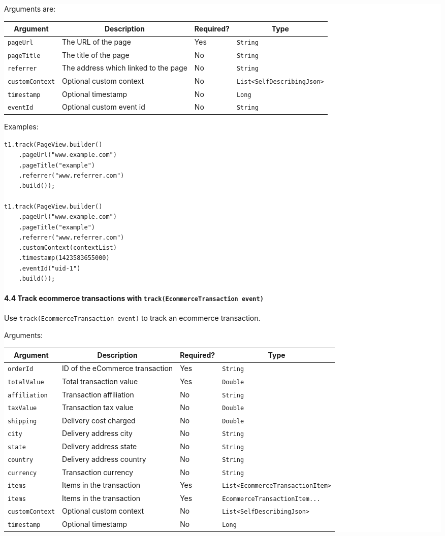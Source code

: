 Arguments are:

| **Argument** | **Description** | **Required?** | **Type** |
| --- | --- | --- | --- |
| `pageUrl` | The URL of the page | Yes | `String` |
| `pageTitle` | The title of the page | No | `String` |
| `referrer` | The address which linked to the page | No | `String` |
| `customContext` | Optional custom context | No | `List<SelfDescribingJson>` |
| `timestamp` | Optional timestamp | No | `Long` |
| `eventId` | Optional custom event id | No | `String` |

Examples:

```
t1.track(PageView.builder()
    .pageUrl("www.example.com")
    .pageTitle("example")
    .referrer("www.referrer.com")
    .build());

t1.track(PageView.builder()
    .pageUrl("www.example.com")
    .pageTitle("example")
    .referrer("www.referrer.com")
    .customContext(contextList)
    .timestamp(1423583655000)
    .eventId("uid-1")
    .build());
```

#### [](https://github.com/snowplow/snowplow/wiki/Android-Tracker-0.5.0#44-track-ecommerce-transactions-with-trackecommercetransaction-event)4.4 Track ecommerce transactions with `track(EcommerceTransaction event)`

Use `track(EcommerceTransaction event)` to track an ecommerce transaction.

Arguments:

| **Argument** | **Description** | **Required?** | **Type** |
| --- | --- | --- | --- |
| `orderId` | ID of the eCommerce transaction | Yes | `String` |
| `totalValue` | Total transaction value | Yes | `Double` |
| `affiliation` | Transaction affiliation | No | `String` |
| `taxValue` | Transaction tax value | No | `Double` |
| `shipping` | Delivery cost charged | No | `Double` |
| `city` | Delivery address city | No | `String` |
| `state` | Delivery address state | No | `String` |
| `country` | Delivery address country | No | `String` |
| `currency` | Transaction currency | No | `String` |
| `items` | Items in the transaction | Yes | `List<EcommerceTransactionItem>` |
| `items` | Items in the transaction | Yes | `EcommerceTransactionItem...` |
| `customContext` | Optional custom context | No | `List<SelfDescribingJson>` |
| `timestamp` | Optional timestamp | No | `Long` |